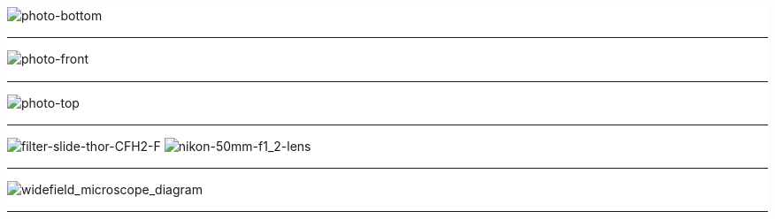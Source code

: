 
![photo-bottom](img/headplate-holder/photo-bottom.jpg)

---

![photo-front](img/headplate-holder/photo-front.jpg)

---

![photo-top](img/headplate-holder/photo-top.jpg)

---

![filter-slide-thor-CFH2-F](img/microscope/filter-slide-thor-CFH2-F.jpg) ![nikon-50mm-f1_2-lens](img/microscope/nikon-50mm-f1_2-lens.png)

---

![widefield_microscope_diagram](img/microscope/widefield_microscope_diagram.png)

---
